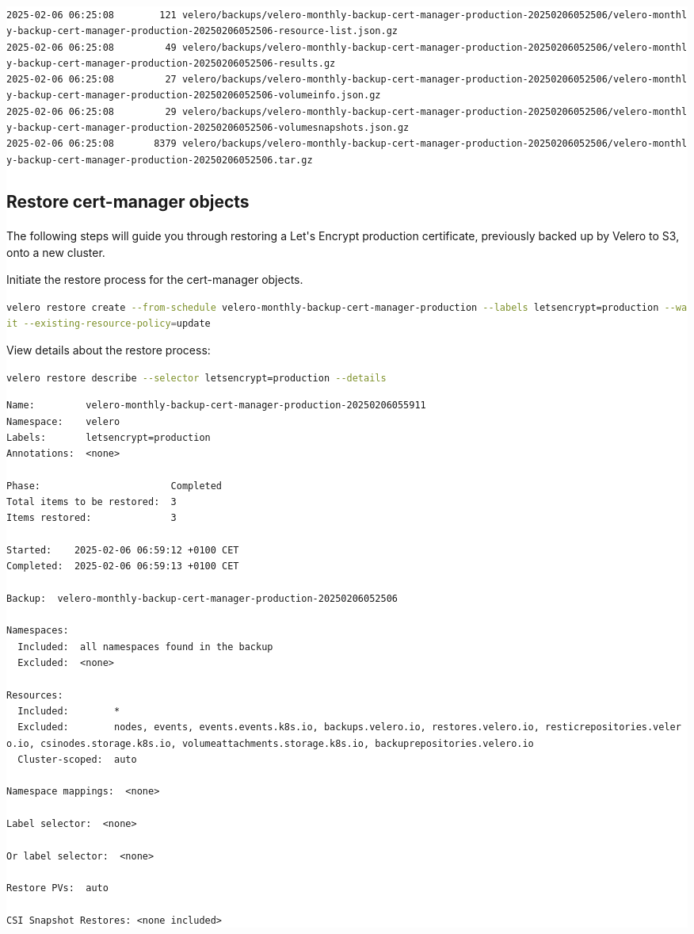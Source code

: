 ```console
2025-02-06 06:25:08        121 velero/backups/velero-monthly-backup-cert-manager-production-20250206052506/velero-monthly-backup-cert-manager-production-20250206052506-resource-list.json.gz
2025-02-06 06:25:08         49 velero/backups/velero-monthly-backup-cert-manager-production-20250206052506/velero-monthly-backup-cert-manager-production-20250206052506-results.gz
2025-02-06 06:25:08         27 velero/backups/velero-monthly-backup-cert-manager-production-20250206052506/velero-monthly-backup-cert-manager-production-20250206052506-volumeinfo.json.gz
2025-02-06 06:25:08         29 velero/backups/velero-monthly-backup-cert-manager-production-20250206052506/velero-monthly-backup-cert-manager-production-20250206052506-volumesnapshots.json.gz
2025-02-06 06:25:08       8379 velero/backups/velero-monthly-backup-cert-manager-production-20250206052506/velero-monthly-backup-cert-manager-production-20250206052506.tar.gz
```

## Restore cert-manager objects

The following steps will guide you through restoring a Let's Encrypt production
certificate, previously backed up by Velero to S3, onto a new cluster.

Initiate the restore process for the cert-manager objects.

```bash
velero restore create --from-schedule velero-monthly-backup-cert-manager-production --labels letsencrypt=production --wait --existing-resource-policy=update
```

View details about the restore process:

```bash
velero restore describe --selector letsencrypt=production --details
```

```console
Name:         velero-monthly-backup-cert-manager-production-20250206055911
Namespace:    velero
Labels:       letsencrypt=production
Annotations:  <none>

Phase:                       Completed
Total items to be restored:  3
Items restored:              3

Started:    2025-02-06 06:59:12 +0100 CET
Completed:  2025-02-06 06:59:13 +0100 CET

Backup:  velero-monthly-backup-cert-manager-production-20250206052506

Namespaces:
  Included:  all namespaces found in the backup
  Excluded:  <none>

Resources:
  Included:        *
  Excluded:        nodes, events, events.events.k8s.io, backups.velero.io, restores.velero.io, resticrepositories.velero.io, csinodes.storage.k8s.io, volumeattachments.storage.k8s.io, backuprepositories.velero.io
  Cluster-scoped:  auto

Namespace mappings:  <none>

Label selector:  <none>

Or label selector:  <none>

Restore PVs:  auto

CSI Snapshot Restores: <none included>

```